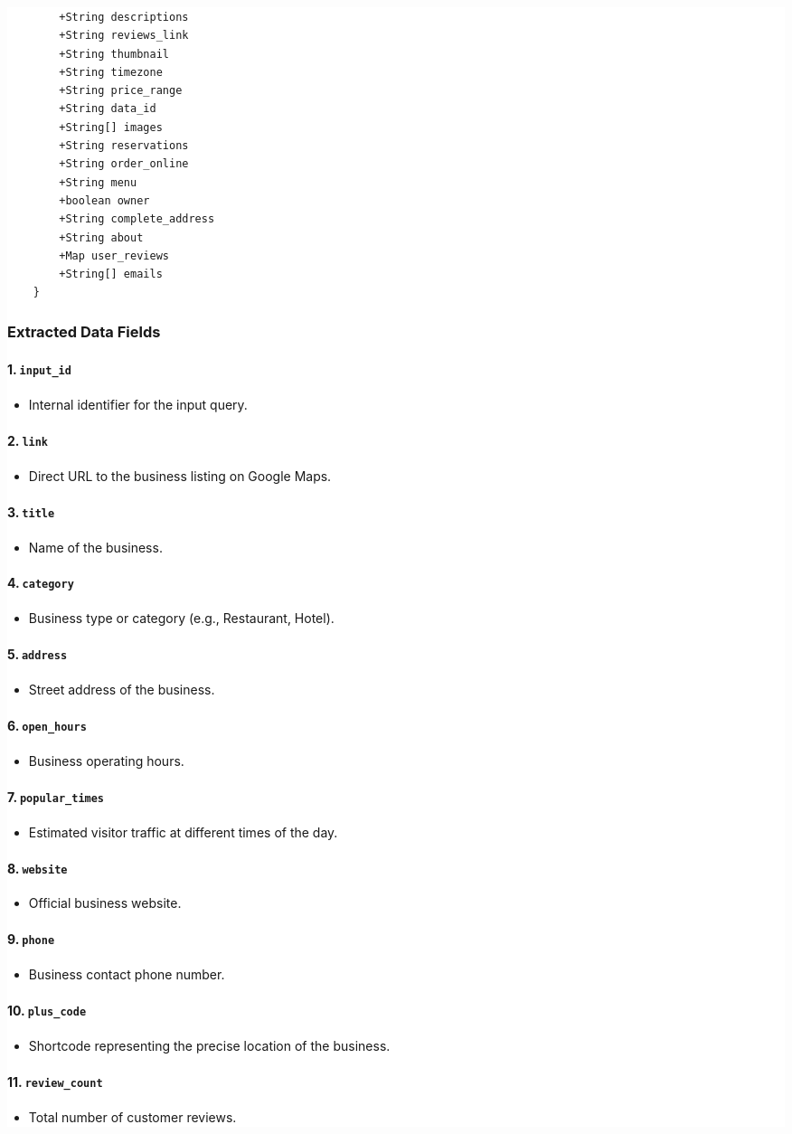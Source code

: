 ```mermaid
        +String descriptions
        +String reviews_link
        +String thumbnail
        +String timezone
        +String price_range
        +String data_id
        +String[] images
        +String reservations
        +String order_online
        +String menu
        +boolean owner
        +String complete_address
        +String about
        +Map user_reviews
        +String[] emails
    }
```

### Extracted Data Fields

#### 1. `input_id`
- Internal identifier for the input query.

#### 2. `link`
- Direct URL to the business listing on Google Maps.

#### 3. `title`
- Name of the business.

#### 4. `category`
- Business type or category (e.g., Restaurant, Hotel).

#### 5. `address`
- Street address of the business.

#### 6. `open_hours`
- Business operating hours.

#### 7. `popular_times`
- Estimated visitor traffic at different times of the day.

#### 8. `website`
- Official business website.

#### 9. `phone`
- Business contact phone number.

#### 10. `plus_code`
- Shortcode representing the precise location of the business.

#### 11. `review_count`
- Total number of customer reviews.
